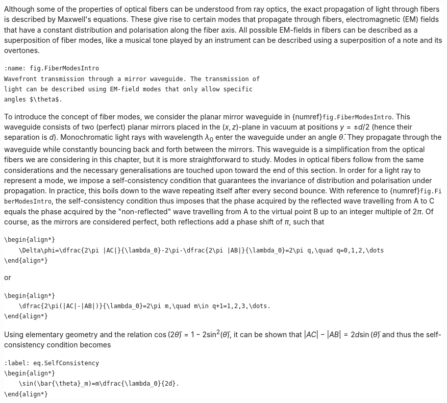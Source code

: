 Although some of the properties of optical fibers can be understood from
ray optics, the exact propagation of light through fibers is described
by Maxwell's equations. These give rise to certain modes that propagate
through fibers, electromagnetic (EM) fields that have a constant
distribution and polarisation along the fiber axis. All possible
EM-fields in fibers can be described as a superposition of fiber modes,
like a musical tone played by an instrument can be described using a
superposition of a note and its overtones.

```{figure} Images/Chapter_9/Fiber_02_wavefront_mirror_waveguide.png
:name: fig.FiberModesIntro
Wavefront transmission through a mirror waveguide. The transmission of
light can be described using EM-field modes that only allow specific
angles $\theta$.
```
To introduce the concept of fiber modes, we consider the planar mirror
waveguide in {numref}`fig.FiberModesIntro`. This waveguide consists of two
(perfect) planar mirrors placed in the $(x,z)$-plane in vacuum at
positions $y=\pm d/2$ (hence their separation is $d$). Monochromatic
light rays with wavelength $\lambda_0$ enter the waveguide under an
angle $\bar{\theta}$. They propagate through the waveguide while
constantly bouncing back and forth between the mirrors. This waveguide
is a simplification from the optical fibers we are considering in this
chapter, but it is more straightforward to study. Modes in optical
fibers follow from the same considerations and the necessary
generalisations are touched upon toward the end of this section.
In order for a light ray to represent a mode, we impose a
self-consistency condition that guarantees the invariance of
distribution and polarisation under propagation. In practice, this boils
down to the wave repeating itself after every second bounce. With
reference to {numref}`fig.FiberModesIntro`, the self-consistency condition thus
imposes that the phase acquired by the reflected wave travelling from A
to C equals the phase acquired by the "non-reflected" wave travelling
from A to the virtual point B up to an integer multiple of $2\pi$. Of
course, as the mirrors are considered perfect, both reflections add a
phase shift of $\pi$, such that
```{math}
\begin{align*}
    \Delta\phi=\dfrac{2\pi |AC|}{\lambda_0}-2\pi-\dfrac{2\pi |AB|}{\lambda_0}=2\pi q,\quad q=0,1,2,\dots
\end{align*}
```
or
```{math}
\begin{align*}
    \dfrac{2\pi(|AC|-|AB|)}{\lambda_0}=2\pi m,\quad m\in q+1=1,2,3,\dots.
\end{align*}
```
Using elementary geometry and the relation $\cos(2\bar{\theta})=1-2\sin^2(\bar{\theta})$, it can be shown that $|AC|-|AB|=2d\sin(\bar{\theta})$ and thus the self-consistency condition becomes

```{math}
:label: eq.SelfConsistency
\begin{align*}
    \sin(\bar{\theta}_m)=m\dfrac{\lambda_0}{2d}.
\end{align*}
```
